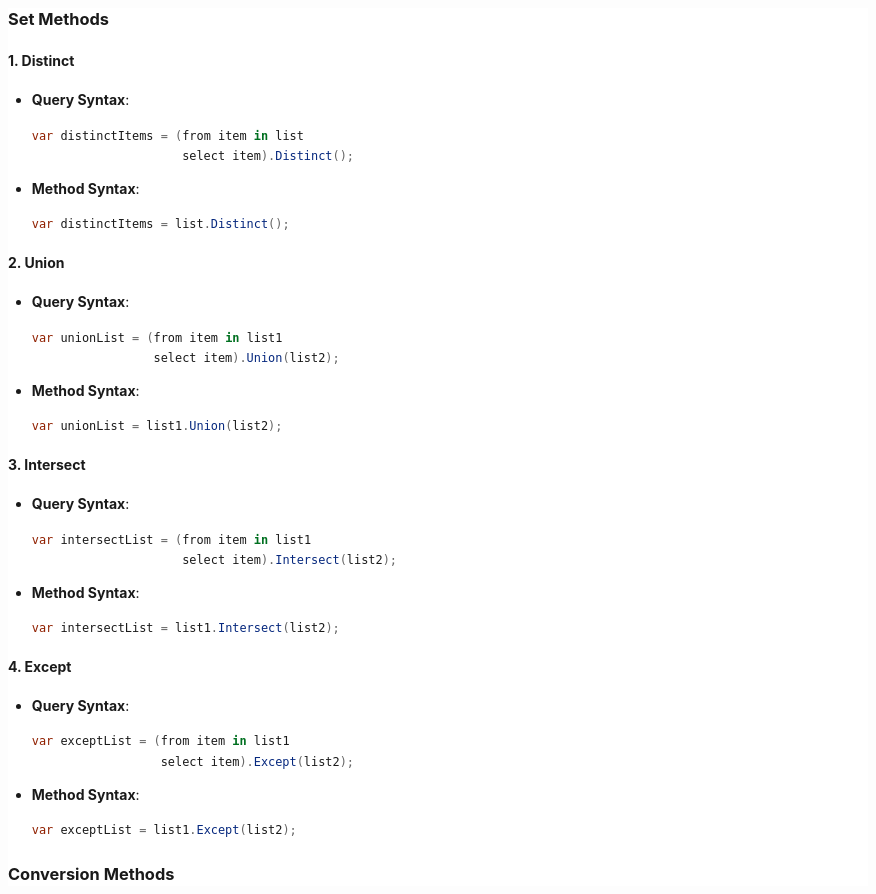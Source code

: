 ### Set Methods

#### 1. **Distinct**

   - **Query Syntax**:
     ```csharp
     var distinctItems = (from item in list
                          select item).Distinct();
     ```

   - **Method Syntax**:
     ```csharp
     var distinctItems = list.Distinct();
     ```

#### 2. **Union**

   - **Query Syntax**:
     ```csharp
     var unionList = (from item in list1
                      select item).Union(list2);
     ```

   - **Method Syntax**:
     ```csharp
     var unionList = list1.Union(list2);
     ```

#### 3. **Intersect**

   - **Query Syntax**:
     ```csharp
     var intersectList = (from item in list1
                          select item).Intersect(list2);
     ```

   - **Method Syntax**:
     ```csharp
     var intersectList = list1.Intersect(list2);
     ```

#### 4. **Except**

   - **Query Syntax**:
     ```csharp
     var exceptList = (from item in list1
                       select item).Except(list2);
     ```

   - **Method Syntax**:
     ```csharp
     var exceptList = list1.Except(list2);
     ```

### Conversion Methods
